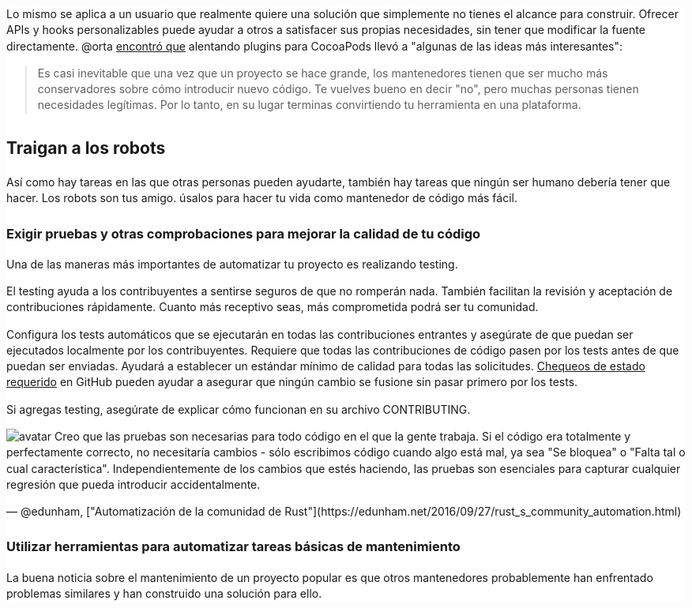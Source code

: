 Lo mismo se aplica a un usuario que realmente quiere una soluci&oacute;n que simplemente no tienes el alcance para construir. Ofrecer APIs y hooks personalizables puede ayudar a otros a satisfacer sus propias necesidades, sin tener que modificar la fuente directamente.
@orta [encontr&oacute; que](https://artsy.github.io/blog/2016/07/03/handling-big-projects/) alentando plugins para CocoaPods llev&oacute; a "algunas de las ideas m&aacute;s interesantes":

> Es casi inevitable que una vez que un proyecto se hace grande, los mantenedores tienen que ser mucho m&aacute;s conservadores sobre c&oacute;mo introducir nuevo c&oacute;digo. Te vuelves bueno en decir "no", pero muchas personas tienen necesidades leg&iacute;timas. Por lo tanto, en su lugar terminas convirtiendo tu herramienta en una plataforma.

## Traigan a los robots

As&iacute; como hay tareas en las que otras personas pueden ayudarte, tambi&eacute;n hay tareas que ning&uacute;n ser humano deber&iacute;a tener que hacer. Los robots son tus amigo. &uacute;salos para hacer tu vida como mantenedor de c&oacute;digo m&aacute;s f&aacute;cil.

### Exigir pruebas y otras comprobaciones para mejorar la calidad de tu c&oacute;digo

Una de las maneras m&aacute;s importantes de automatizar tu proyecto es realizando testing.

El testing ayuda a los contribuyentes a sentirse seguros de que no romper&aacute;n nada. Tambi&eacute;n facilitan la revisi&oacute;n y aceptaci&oacute;n de contribuciones r&aacute;pidamente. Cuanto m&aacute;s receptivo seas, m&aacute;s comprometida podr&aacute; ser tu comunidad.

Configura los tests autom&aacute;ticos que se ejecutar&aacute;n en todas las contribuciones entrantes y aseg&uacute;rate de que puedan ser ejecutados localmente por los contribuyentes. Requiere que todas las contribuciones de c&oacute;digo pasen por los tests antes de que puedan ser enviadas. Ayudar&aacute; a establecer un est&aacute;ndar m&iacute;nimo de calidad para todas las solicitudes.
[Chequeos de estado requerido](https://help.github.com/articles/about-required-status-checks/) en GitHub pueden ayudar a asegurar que ning&uacute;n cambio se fusione sin pasar primero por los tests.

Si agregas testing, aseg&uacute;rate de explicar c&oacute;mo funcionan en su archivo CONTRIBUTING.

<aside markdown="1" class="pquote">
  <img src="https://avatars.githubusercontent.com/edunham?s=180" class="pquote-avatar" alt="avatar">
  Creo que las pruebas son necesarias para todo c&oacute;digo en el que la gente trabaja. Si el c&oacute;digo era totalmente y perfectamente correcto, no necesitar&iacute;a cambios - s&oacute;lo escribimos c&oacute;digo cuando algo est&aacute; mal, ya sea "Se bloquea" o "Falta tal o cual caracter&iacute;stica". Independientemente de los cambios que est&eacute;s haciendo, las pruebas son esenciales para capturar cualquier regresi&oacute;n que pueda introducir accidentalmente.
  <p markdown="1" class="pquote-credit">
— @edunham, ["Automatizaci&oacute;n de la comunidad de Rust"](https://edunham.net/2016/09/27/rust_s_community_automation.html)
  </p>
</aside>

### Utilizar herramientas para automatizar tareas b&aacute;sicas de mantenimiento

La buena noticia sobre el mantenimiento de un proyecto popular es que otros mantenedores probablemente han enfrentado problemas similares y han construido una soluci&oacute;n para ello.
